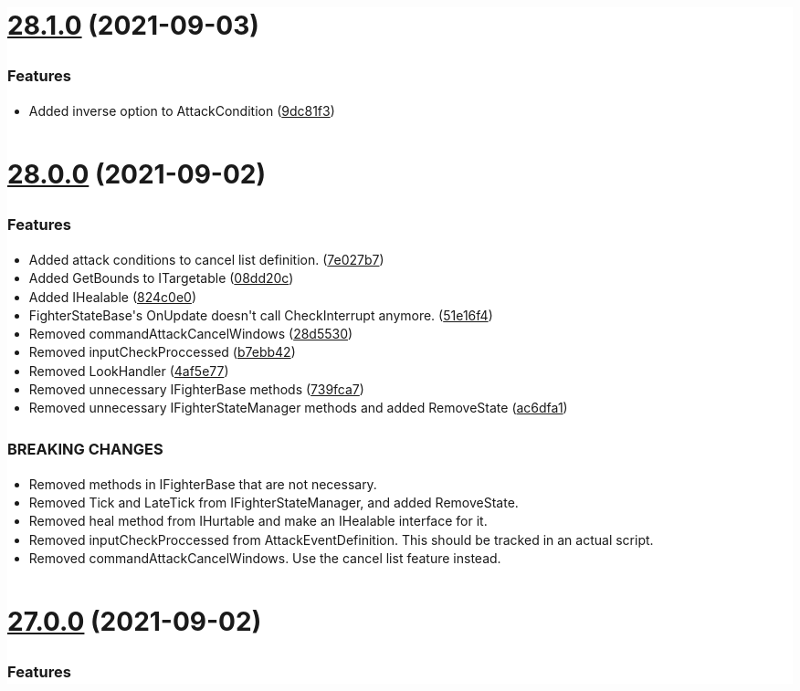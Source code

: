 # [28.1.0](https://github.com/christides11/hack-and-slash-framework/compare/v28.0.0...v28.1.0) (2021-09-03)


### Features

* Added inverse option to AttackCondition ([9dc81f3](https://github.com/christides11/hack-and-slash-framework/commit/9dc81f3ac2ae4623611ce6a7cfc1803c70d94d18))

# [28.0.0](https://github.com/christides11/hack-and-slash-framework/compare/v27.0.0...v28.0.0) (2021-09-02)


### Features

* Added attack conditions to cancel list definition. ([7e027b7](https://github.com/christides11/hack-and-slash-framework/commit/7e027b7e2c864bad184769c78ccd6ce5785b7a58))
* Added GetBounds to ITargetable ([08dd20c](https://github.com/christides11/hack-and-slash-framework/commit/08dd20cf41667b8b3e1a69a509c83fc0aa97867e))
* Added IHealable ([824c0e0](https://github.com/christides11/hack-and-slash-framework/commit/824c0e055e44eb67c5a3f091554b8a2f2bf73b10))
* FighterStateBase's OnUpdate doesn't call CheckInterrupt anymore. ([51e16f4](https://github.com/christides11/hack-and-slash-framework/commit/51e16f44d48d845f181442a51989e6c69b05b843))
* Removed commandAttackCancelWindows ([28d5530](https://github.com/christides11/hack-and-slash-framework/commit/28d553056eee28f5b9688fde2398ecf4afa5d1f2))
* Removed inputCheckProccessed ([b7ebb42](https://github.com/christides11/hack-and-slash-framework/commit/b7ebb42a8e4cf495201d765c183d22246d0acf04))
* Removed LookHandler ([4af5e77](https://github.com/christides11/hack-and-slash-framework/commit/4af5e776b92b9f10e5a1733ded86e74542fd98c8))
* Removed unnecessary IFighterBase methods ([739fca7](https://github.com/christides11/hack-and-slash-framework/commit/739fca7550c11f06dfbc5ede13b5915ebb85f63f))
* Removed unnecessary IFighterStateManager methods and added RemoveState ([ac6dfa1](https://github.com/christides11/hack-and-slash-framework/commit/ac6dfa1b8ef442a9ee87b79d8cb3d9d6356543ef))


### BREAKING CHANGES

* Removed methods in IFighterBase that are not necessary.
* Removed Tick and LateTick from IFighterStateManager, and added RemoveState.
* Removed heal method from IHurtable and make an IHealable interface for it.
* Removed inputCheckProccessed from AttackEventDefinition. This should be tracked in an actual script.
* Removed commandAttackCancelWindows. Use the cancel list feature instead.

# [27.0.0](https://github.com/christides11/hack-and-slash-framework/compare/v26.0.0...v27.0.0) (2021-09-02)


### Features
